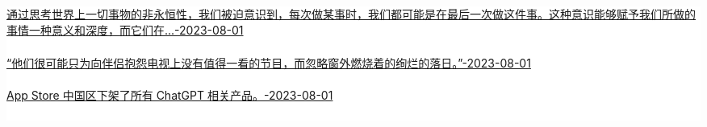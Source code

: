 <a target=_blank rel=nofollow href="https://t.me/lover_links/4656" >通过思考世界上一切事物的非永恒性，我们被迫意识到，每次做某事时，我们都可能是在最后一次做这件事。这种意识能够赋予我们所做的事情一种意义和深度，而它们在...-2023-08-01</a><br/><br/><a target=_blank rel=nofollow href="https://t.me/lover_links/4655" >“他们很可能只为向伴侣抱怨电视上没有值得一看的节目，而忽略窗外燃烧着的绚烂的落日。”-2023-08-01</a><br/><br/><a target=_blank rel=nofollow href="https://t.me/lover_links/4654" >App Store 中国区下架了所有 ChatGPT 相关产品。-2023-08-01</a><br/><br/>



